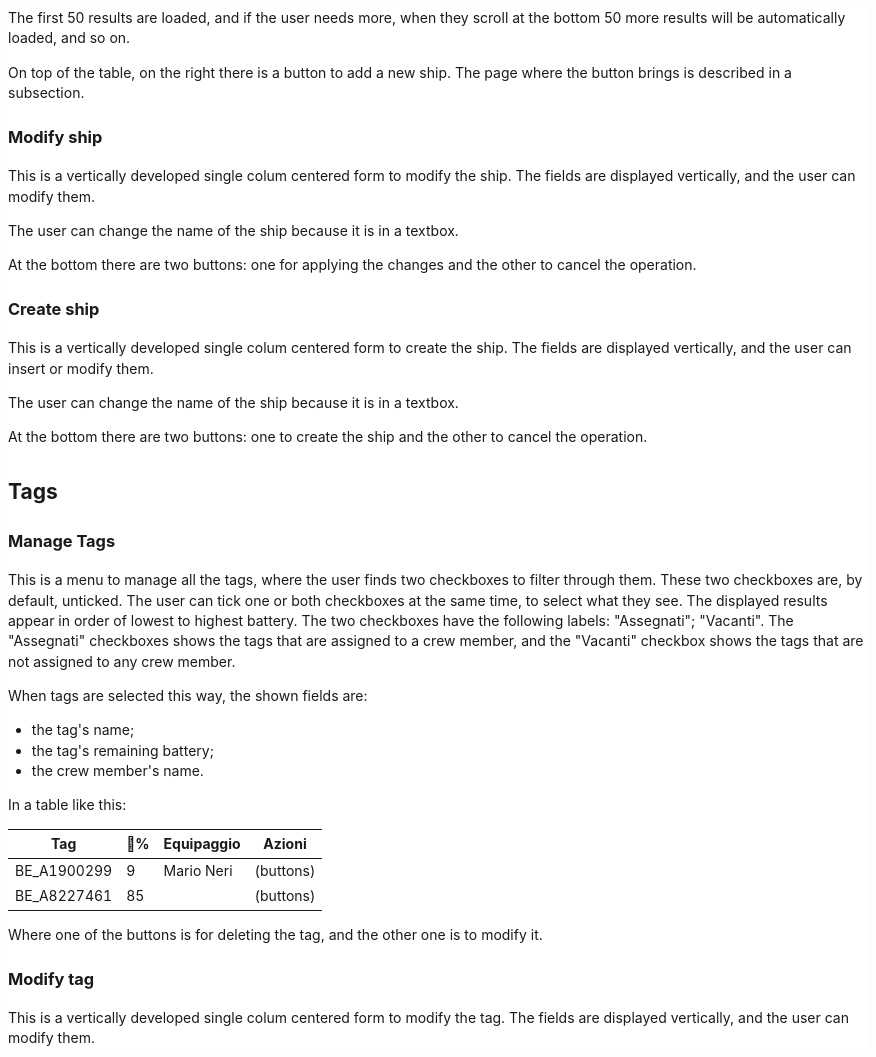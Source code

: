 The first 50 results are loaded, and if the user needs more, when they scroll at the bottom 50 more results will be automatically loaded, and so on.

On top of the table, on the right there is a button to add a new ship. The page where the button brings is described in a subsection.

### Modify ship

This is a vertically developed single colum centered form to modify the ship. The fields are displayed vertically, and the user can modify them.

The user can change the name of the ship because it is in a textbox.

At the bottom there are two buttons: one for applying the changes and the other to cancel the operation.

### Create ship

This is a vertically developed single colum centered form to create the ship. The fields are displayed vertically, and the user can insert or modify them.

The user can change the name of the ship because it is in a textbox.

At the bottom there are two buttons: one to create the ship and the other to cancel the operation.

## Tags

### Manage Tags

This is a menu to manage all the tags, where the user finds two checkboxes to filter through them. These two checkboxes are, by default, unticked. The user can tick one or both checkboxes at the same time, to select what they see. The displayed results appear in order of lowest to highest battery. The two checkboxes have the following labels: "Assegnati"; "Vacanti". The "Assegnati" checkboxes shows the tags that are assigned to a crew member, and the "Vacanti" checkbox shows the tags that are not assigned to any crew member.

When tags are selected this way, the shown fields are:
- the tag's name;
- the tag's remaining battery;
- the crew member's name.

In a table like this:

|Tag        |🔋%|Equipaggio   |Azioni   |
|-----------|---|-------------|---------|
|BE_A1900299|  9|Mario Neri   |(buttons)|
|BE_A8227461| 85|             |(buttons)|

Where one of the buttons is for deleting the tag, and the other one is to modify it.

### Modify tag

This is a vertically developed single colum centered form to modify the tag. The fields are displayed vertically, and the user can modify them.
